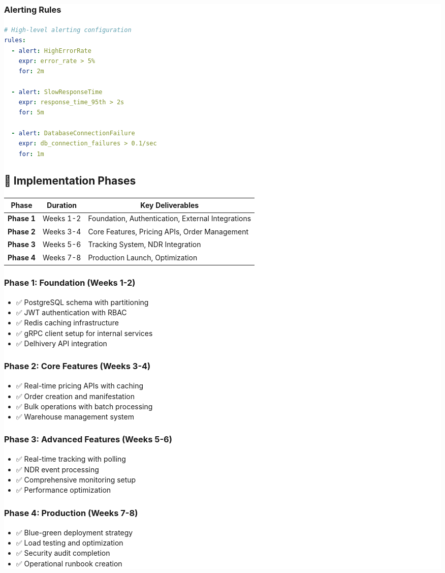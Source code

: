 ### Alerting Rules
```yaml
# High-level alerting configuration
rules:
  - alert: HighErrorRate
    expr: error_rate > 5%
    for: 2m
    
  - alert: SlowResponseTime
    expr: response_time_95th > 2s
    for: 5m
    
  - alert: DatabaseConnectionFailure
    expr: db_connection_failures > 0.1/sec
    for: 1m
```

## 🚦 Implementation Phases

| Phase | Duration | Key Deliverables |
|-------|----------|------------------|
| **Phase 1** | Weeks 1-2 | Foundation, Authentication, External Integrations |
| **Phase 2** | Weeks 3-4 | Core Features, Pricing APIs, Order Management |
| **Phase 3** | Weeks 5-6 | Tracking System, NDR Integration |
| **Phase 4** | Weeks 7-8 | Production Launch, Optimization |

### Phase 1: Foundation (Weeks 1-2)
- ✅ PostgreSQL schema with partitioning
- ✅ JWT authentication with RBAC
- ✅ Redis caching infrastructure
- ✅ gRPC client setup for internal services
- ✅ Delhivery API integration

### Phase 2: Core Features (Weeks 3-4)
- ✅ Real-time pricing APIs with caching
- ✅ Order creation and manifestation
- ✅ Bulk operations with batch processing
- ✅ Warehouse management system

### Phase 3: Advanced Features (Weeks 5-6)
- ✅ Real-time tracking with polling
- ✅ NDR event processing
- ✅ Comprehensive monitoring setup
- ✅ Performance optimization

### Phase 4: Production (Weeks 7-8)
- ✅ Blue-green deployment strategy
- ✅ Load testing and optimization
- ✅ Security audit completion
- ✅ Operational runbook creation
